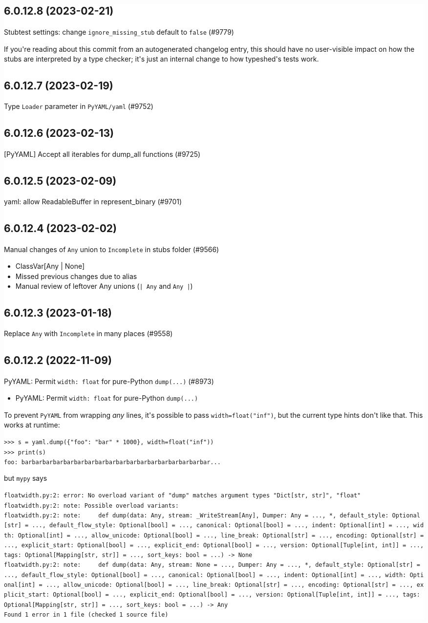 ## 6.0.12.8 (2023-02-21)

Stubtest settings: change `ignore_missing_stub` default to `false` (#9779)

If you're reading about this commit from an autogenerated changelog entry, this should have no user-visible impact on how the stubs are interpreted by a type checker; it's just an internal change to how typeshed's tests work.

## 6.0.12.7 (2023-02-19)

Type `Loader` parameter in `PyYAML/yaml` (#9752)

## 6.0.12.6 (2023-02-13)

[PyYAML] Accept all iterables for dump_all functions (#9725)

## 6.0.12.5 (2023-02-09)

yaml: allow ReadableBuffer in represent_binary (#9701)

## 6.0.12.4 (2023-02-02)

Manual changes of `Any` union to `Incomplete` in stubs folder (#9566)

- ClassVar[Any | None]
- Missed previous changes due to alias
- Manual review of leftover Any unions (`| Any` and `Any |`)

## 6.0.12.3 (2023-01-18)

Replace `Any` with `Incomplete` in many places (#9558)

## 6.0.12.2 (2022-11-09)

PyYAML: Permit `width: float` for pure-Python `dump(...)` (#8973)

* PyYAML: Permit `width: float` for pure-Python `dump(...)`

To prevent `PyYAML` from wrapping *any* lines, it's possible to pass
`width=float("inf")`, but the current type hints don't like that.  This
works at runtime:

    >>> s = yaml.dump({"foo": "bar" * 1000}, width=float("inf"))
    >>> print(s)
    foo: barbarbarbarbarbarbarbarbarbarbarbarbarbarbarbarbarbar...

but `mypy` says

    floatwidth.py:2: error: No overload variant of "dump" matches argument types "Dict[str, str]", "float"
    floatwidth.py:2: note: Possible overload variants:
    floatwidth.py:2: note:     def dump(data: Any, stream: _WriteStream[Any], Dumper: Any = ..., *, default_style: Optional[str] = ..., default_flow_style: Optional[bool] = ..., canonical: Optional[bool] = ..., indent: Optional[int] = ..., width: Optional[int] = ..., allow_unicode: Optional[bool] = ..., line_break: Optional[str] = ..., encoding: Optional[str] = ..., explicit_start: Optional[bool] = ..., explicit_end: Optional[bool] = ..., version: Optional[Tuple[int, int]] = ..., tags: Optional[Mapping[str, str]] = ..., sort_keys: bool = ...) -> None
    floatwidth.py:2: note:     def dump(data: Any, stream: None = ..., Dumper: Any = ..., *, default_style: Optional[str] = ..., default_flow_style: Optional[bool] = ..., canonical: Optional[bool] = ..., indent: Optional[int] = ..., width: Optional[int] = ..., allow_unicode: Optional[bool] = ..., line_break: Optional[str] = ..., encoding: Optional[str] = ..., explicit_start: Optional[bool] = ..., explicit_end: Optional[bool] = ..., version: Optional[Tuple[int, int]] = ..., tags: Optional[Mapping[str, str]] = ..., sort_keys: bool = ...) -> Any
    Found 1 error in 1 file (checked 1 source file)
